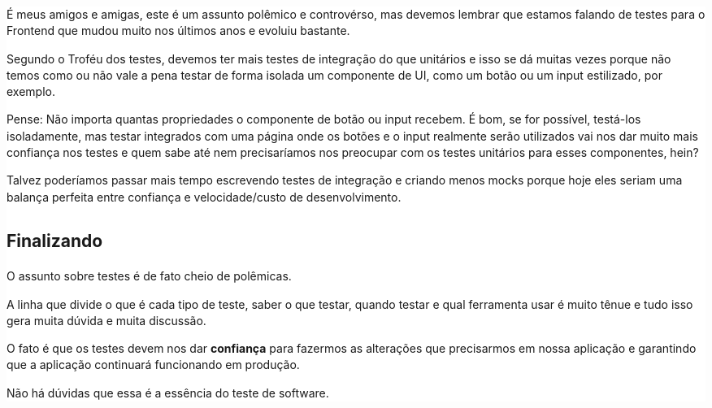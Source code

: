 É meus amigos e amigas, este é um assunto polêmico e controvérso, mas devemos lembrar que estamos falando de testes para o Frontend que mudou muito nos últimos anos e evoluiu bastante.

Segundo o Troféu dos testes, devemos ter mais testes de integração do que unitários e isso se dá muitas vezes porque não temos como ou não vale a pena testar de forma isolada um componente de UI, como um botão ou um input estilizado, por exemplo.

Pense: Não importa quantas propriedades o componente de botão ou input recebem. É bom, se for possível, testá-los isoladamente, mas testar integrados com uma página onde os botões e o input realmente serão utilizados vai nos dar muito mais confiança nos testes e quem sabe até nem precisaríamos nos preocupar com os testes unitários para esses componentes, hein?

Talvez poderíamos passar mais tempo escrevendo testes de integração e criando menos mocks porque hoje eles seriam uma balança perfeita entre confiança e velocidade/custo de desenvolvimento.

## Finalizando

O assunto sobre testes é de fato cheio de polêmicas.

A linha que divide o que é cada tipo de teste, saber o que testar, quando testar e qual ferramenta usar é muito tênue e tudo isso gera muita dúvida e muita discussão.

O fato é que os testes devem nos dar **confiança** para fazermos as alterações que precisarmos em nossa aplicação e garantindo que a aplicação continuará funcionando em produção.

Não há dúvidas que essa é a essência do teste de software.
